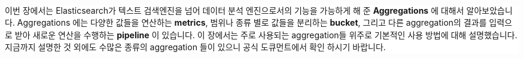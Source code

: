 &#x20; 이번 장에서는 Elasticsearch가 텍스트 검색엔진을 넘어 데이터 분석 엔진으로서의 기능을 가능하게 해 준 **Aggregations** 에 대해서 알아보았습니다. Aggregations 에는 다양한 값들을 연산하는 **metrics**, 범위나 종류 별로 값들을 분리하는 **bucket**, 그리고 다른 aggregation의 결과를 입력으로 받아 새로운 연산을 수행하는 **pipeline** 이 있습니다. 이 장에서는 주로 사용되는 aggregation들 위주로 기본적인 사용 방법에 대해 설명했습니다. 지금까지 설명한 것 외에도 수많은 종류의 aggregation 들이 있으니 공식 도큐먼트에서 확인 하시기 바랍니다.
